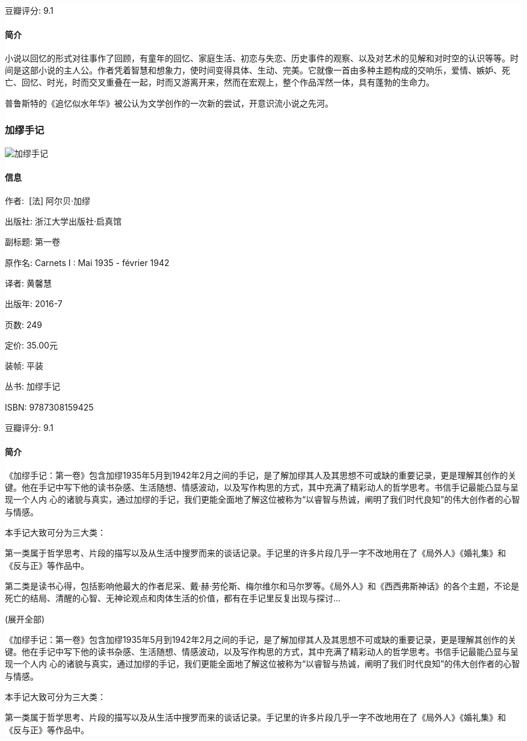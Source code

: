 豆瓣评分: 9.1

#### 简介

小说以回忆的形式对往事作了回顾，有童年的回忆、家庭生活、初恋与失恋、历史事件的观察、以及对艺术的见解和对时空的认识等等。时间是这部小说的主人公。作者凭着智慧和想象力，使时间变得具体、生动、完美。它就像一首由多种主题构成的交响乐，爱情、嫉妒、死亡、回忆、时光，时而交叉重叠在一起，时而又游离开来，然而在宏观上，整个作品浑然一体，具有蓬勃的生命力。

普鲁斯特的《追忆似水年华》被公认为文学创作的一次新的尝试，开意识流小说之先河。



### 加缪手记

![加缪手记](https://img3.doubanio.com/view/subject/l/public/s28856920.jpg)

#### 信息

作者:  [法] 阿尔贝·加缪 

出版社: 浙江大学出版社·启真馆 

副标题: 第一卷 

原作名: Carnets I : Mai 1935 - février 1942 

译者: 黄馨慧 

出版年: 2016-7 

页数: 249 

定价: 35.00元 

装帧: 平装 

丛书: 加缪手记 

ISBN: 9787308159425

豆瓣评分: 9.1

#### 简介

《加缪手记：第一卷》包含加缪1935年5月到1942年2月之间的手记，是了解加缪其人及其思想不可或缺的重要记录，更是理解其创作的关键。他在手记中写下他的读书杂感、生活随想、情感波动，以及写作构思的方式，其中充满了精彩动人的哲学思考。书信手记最能凸显与呈现一个人内 心的诸貌与真实，通过加缪的手记，我们更能全面地了解这位被称为“以睿智与热诚，阐明了我们时代良知”的伟大创作者的心智与情感。

本手记大致可分为三大类：

第一类属于哲学思考、片段的描写以及从生活中搜罗而来的谈话记录。手记里的许多片段几乎一字不改地用在了《局外人》《婚礼集》和《反与正》等作品中。

第二类是读书心得，包括影响他最大的作者尼采、戴·赫·劳伦斯、梅尔维尔和马尔罗等。《局外人》和《西西弗斯神话》的各个主题，不论是死亡的结局、清醒的心智、无神论观点和肉体生活的价值，都有在手记里反复出现与探讨...

(展开全部)

《加缪手记：第一卷》包含加缪1935年5月到1942年2月之间的手记，是了解加缪其人及其思想不可或缺的重要记录，更是理解其创作的关键。他在手记中写下他的读书杂感、生活随想、情感波动，以及写作构思的方式，其中充满了精彩动人的哲学思考。书信手记最能凸显与呈现一个人内 心的诸貌与真实，通过加缪的手记，我们更能全面地了解这位被称为“以睿智与热诚，阐明了我们时代良知”的伟大创作者的心智与情感。

本手记大致可分为三大类：

第一类属于哲学思考、片段的描写以及从生活中搜罗而来的谈话记录。手记里的许多片段几乎一字不改地用在了《局外人》《婚礼集》和《反与正》等作品中。
